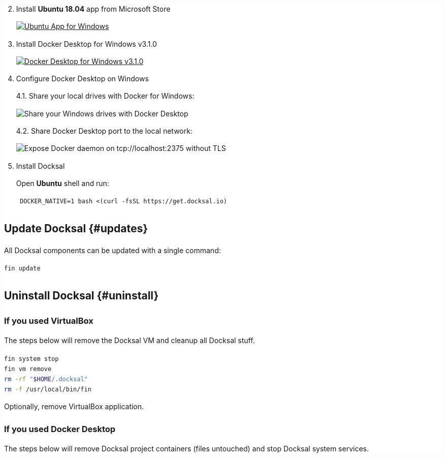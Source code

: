 2. Install **Ubuntu 18.04** app from Microsoft Store

    [![Ubuntu App for Windows](https://img.shields.io/badge/Ubuntu%2018.04%20App-orange.svg?logo=ubuntu&style=for-the-badge&classes=inline)](https://www.microsoft.com/en-us/p/ubuntu-1804-lts/9n9tngvndl3q)

3. Install Docker Desktop for Windows v3.1.0

    [![Docker Desktop for Windows v3.1.0](https://img.shields.io/badge/download-Docker%20Desktop%20for%20Windows-blue.svg?logo=docker&style=for-the-badge&classes=inline)](https://desktop.docker.com/win/stable/51484/Docker%20Desktop%20Installer.exe) <!-- when changing this version please change https://github.com/docksal/docksal.io/tree/master/src/pages/installation.js as well -->
    
4. Configure Docker Desktop on Windows

    4.1. Share your local drives with Docker for Windows:
    
    ![Share your Windows drives with Docker Desktop](/images/docker-for-win-share-drives.png)
    
    4.2. Share Docker Desktop port to the local network:
    
    ![Expose Docker daemon on tcp://localhost:2375 without TLS](/images/docker-for-win-expose-network.png)

5. Install Docksal

    Open **Ubuntu** shell and run:

        DOCKER_NATIVE=1 bash <(curl -fsSL https://get.docksal.io)


## Update Docksal {#updates}

All Docksal components can be updated with a single command:

```bash
fin update
```

## Uninstall Docksal {#uninstall}

### If you used VirtualBox 

The steps below will remove the Docksal VM and cleanup all Docksal stuff.

```bash
fin system stop
fin vm remove
rm -rf "$HOME/.docksal"
rm -f /usr/local/bin/fin
```

Optionally, remove VirtualBox application.

### If you used Docker Desktop

The steps below will remove Docksal project containers (files untouched) 
and stop Docksal system services.
